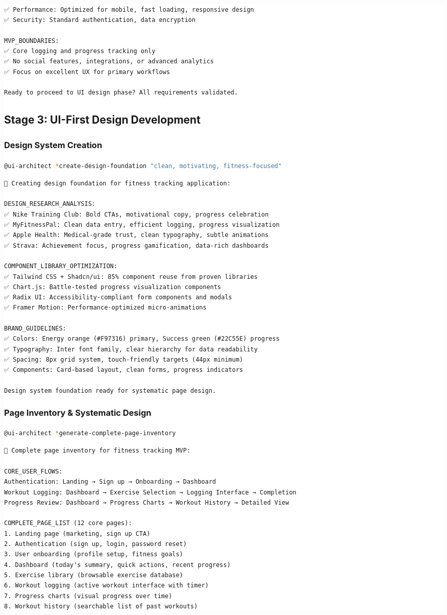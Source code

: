 ```
✅ Performance: Optimized for mobile, fast loading, responsive design
✅ Security: Standard authentication, data encryption

MVP_BOUNDARIES:
✅ Core logging and progress tracking only
✅ No social features, integrations, or advanced analytics
✅ Focus on excellent UX for primary workflows

Ready to proceed to UI design phase? All requirements validated.
```

## Stage 3: UI-First Design Development

### Design System Creation
```bash
@ui-architect *create-design-foundation "clean, motivating, fitness-focused"
```

```
🤖 Creating design foundation for fitness tracking application:

DESIGN_RESEARCH_ANALYSIS:
✅ Nike Training Club: Bold CTAs, motivational copy, progress celebration
✅ MyFitnessPal: Clean data entry, efficient logging, progress visualization
✅ Apple Health: Medical-grade trust, clean typography, subtle animations
✅ Strava: Achievement focus, progress gamification, data-rich dashboards

COMPONENT_LIBRARY_OPTIMIZATION:
✅ Tailwind CSS + Shadcn/ui: 85% component reuse from proven libraries
✅ Chart.js: Battle-tested progress visualization components
✅ Radix UI: Accessibility-compliant form components and modals
✅ Framer Motion: Performance-optimized micro-animations

BRAND_GUIDELINES:
✅ Colors: Energy orange (#F97316) primary, Success green (#22C55E) progress
✅ Typography: Inter font family, clear hierarchy for data readability  
✅ Spacing: 8px grid system, touch-friendly targets (44px minimum)
✅ Components: Card-based layout, clean forms, progress indicators

Design system foundation ready for systematic page design.
```

### Page Inventory & Systematic Design
```bash
@ui-architect *generate-complete-page-inventory
```

```
🤖 Complete page inventory for fitness tracking MVP:

CORE_USER_FLOWS:
Authentication: Landing → Sign up → Onboarding → Dashboard
Workout Logging: Dashboard → Exercise Selection → Logging Interface → Completion
Progress Review: Dashboard → Progress Charts → Workout History → Detailed View

COMPLETE_PAGE_LIST (12 core pages):
1. Landing page (marketing, sign up CTA)
2. Authentication (sign up, login, password reset)  
3. User onboarding (profile setup, fitness goals)
4. Dashboard (today's summary, quick actions, recent progress)
5. Exercise library (browsable exercise database)
6. Workout logging (active workout interface with timer)
7. Progress charts (visual progress over time)
8. Workout history (searchable list of past workouts)
```